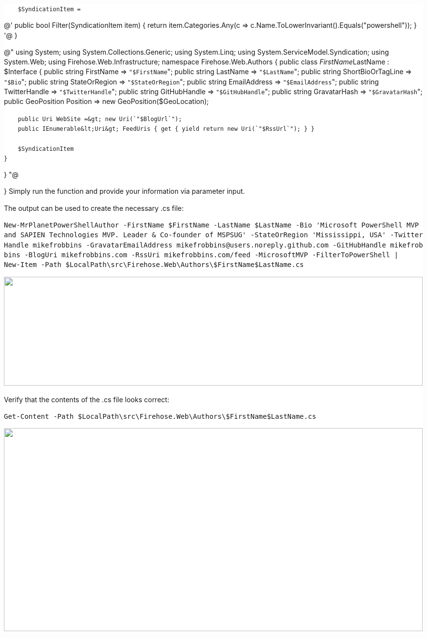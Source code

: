         $SyndicationItem =
@'
public bool Filter(SyndicationItem item)
        {
            return item.Categories.Any(c =&gt; c.Name.ToLowerInvariant().Equals("powershell"));
        }
'@
    }

@"
using System;
using System.Collections.Generic;
using System.Linq;
using System.ServiceModel.Syndication;
using System.Web;
using Firehose.Web.Infrastructure;
namespace Firehose.Web.Authors
{
    public class $FirstName$LastName : $Interface
    {
        public string FirstName =&gt; `"$FirstName`";
        public string LastName =&gt; `"$LastName`";
        public string ShortBioOrTagLine =&gt; `"$Bio`";
        public string StateOrRegion =&gt; `"$StateOrRegion`";
        public string EmailAddress =&gt; `"$EmailAddress`";
        public string TwitterHandle =&gt; `"$TwitterHandle`";
        public string GitHubHandle =&gt; `"$GitHubHandle`";
        public string GravatarHash =&gt; `"$GravatarHash`";
        public GeoPosition Position =&gt; new GeoPosition($GeoLocation);

        public Uri WebSite =&gt; new Uri(`"$BlogUrl`");
        public IEnumerable&lt;Uri&gt; FeedUris { get { yield return new Uri(`"$RssUrl`"); } }

        $SyndicationItem
    }
}
"@

}</pre>
Simply run the function and provide your information via parameter input.

The output can be used to create the necessary .cs file:
<pre class="lang:ps decode:true">New-MrPlanetPowerShellAuthor -FirstName $FirstName -LastName $LastName -Bio 'Microsoft PowerShell MVP and SAPIEN Technologies MVP. Leader &amp; Co-founder of MSPSUG' -StateOrRegion 'Mississippi, USA' -TwitterHandle mikefrobbins -GravatarEmailAddress mikefrobbins@users.noreply.github.com -GitHubHandle mikefrobbins -BlogUri mikefrobbins.com -RssUri mikefrobbins.com/feed -MicrosoftMVP -FilterToPowerShell |
New-Item -Path $LocalPath\src\Firehose.Web\Authors\$FirstName$LastName.cs</pre>
<a href="http://mikefrobbins.com/wp-content/uploads/2017/03/planet-powershell4d.png"><img class="alignnone size-full wp-image-15107" src="http://mikefrobbins.com/wp-content/uploads/2017/03/planet-powershell4d.png" alt="" width="859" height="223" /></a>

Verify that the contents of the .cs file looks correct:
<pre class="lang:ps decode:true">Get-Content -Path $LocalPath\src\Firehose.Web\Authors\$FirstName$LastName.cs</pre>
<a href="http://mikefrobbins.com/wp-content/uploads/2017/03/planet-powershell6d.png"><img class="alignnone size-full wp-image-15108" src="http://mikefrobbins.com/wp-content/uploads/2017/03/planet-powershell6d.png" alt="" width="859" height="416" /></a>
